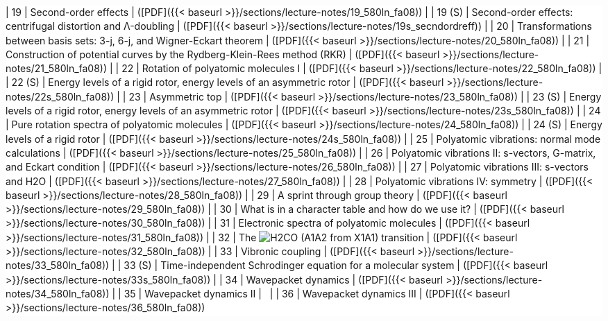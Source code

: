 | 19 | Second-order effects | ([PDF]({{< baseurl >}}/sections/lecture-notes/19_580ln_fa08)) |
| 19 (S) | Second-order effects: centrifugal distortion and Λ-doubling | ([PDF]({{< baseurl >}}/sections/lecture-notes/19s_secndordreff)) |
| 20 | Transformations between basis sets: 3-j, 6-j, and Wigner-Eckart theorem | ([PDF]({{< baseurl >}}/sections/lecture-notes/20_580ln_fa08)) |
| 21 | Construction of potential curves by the Rydberg-Klein-Rees method (RKR) | ([PDF]({{< baseurl >}}/sections/lecture-notes/21_580ln_fa08)) |
| 22 | Rotation of polyatomic molecules I | ([PDF]({{< baseurl >}}/sections/lecture-notes/22_580ln_fa08)) |
| 22 (S) | Energy levels of a rigid rotor, energy levels of an asymmetric rotor | ([PDF]({{< baseurl >}}/sections/lecture-notes/22s_580ln_fa08)) |
| 23 | Asymmetric top | ([PDF]({{< baseurl >}}/sections/lecture-notes/23_580ln_fa08)) |
| 23 (S) | Energy levels of a rigid rotor, energy levels of an asymmetric rotor | ([PDF]({{< baseurl >}}/sections/lecture-notes/23s_580ln_fa08)) |
| 24 | Pure rotation spectra of polyatomic molecules | ([PDF]({{< baseurl >}}/sections/lecture-notes/24_580ln_fa08)) |
| 24 (S) | Energy levels of a rigid rotor | ([PDF]({{< baseurl >}}/sections/lecture-notes/24s_580ln_fa08)) |
| 25 | Polyatomic vibrations: normal mode calculations | ([PDF]({{< baseurl >}}/sections/lecture-notes/25_580ln_fa08)) |
| 26 | Polyatomic vibrations II: s-vectors, G-matrix, and Eckart condition | ([PDF]({{< baseurl >}}/sections/lecture-notes/26_580ln_fa08)) |
| 27 | Polyatomic vibrations III: s-vectors and H2O | ([PDF]({{< baseurl >}}/sections/lecture-notes/27_580ln_fa08)) |
| 28 | Polyatomic vibrations IV: symmetry | ([PDF]({{< baseurl >}}/sections/lecture-notes/28_580ln_fa08)) |
| 29 | A sprint through group theory | ([PDF]({{< baseurl >}}/sections/lecture-notes/29_580ln_fa08)) |
| 30 | What is in a character table and how do we use it? | ([PDF]({{< baseurl >}}/sections/lecture-notes/30_580ln_fa08)) |
| 31 | Electronic spectra of polyatomic molecules | ([PDF]({{< baseurl >}}/sections/lecture-notes/31_580ln_fa08)) |
| 32 | The ![H2CO (A1A2 from X1A1)](/courses/chemistry/5-80-small-molecule-spectroscopy-and-dynamics-fall-2008/calendar/lec32image.jpg) transition | ([PDF]({{< baseurl >}}/sections/lecture-notes/32_580ln_fa08)) |
| 33 | Vibronic coupling | ([PDF]({{< baseurl >}}/sections/lecture-notes/33_580ln_fa08)) |
| 33 (S) | Time-independent Schrodinger equation for a molecular system | ([PDF]({{< baseurl >}}/sections/lecture-notes/33s_580ln_fa08)) |
| 34 | Wavepacket dynamics | ([PDF]({{< baseurl >}}/sections/lecture-notes/34_580ln_fa08)) |
| 35 | Wavepacket dynamics II | &nbsp; |
| 36 | Wavepacket dynamics III | ([PDF]({{< baseurl >}}/sections/lecture-notes/36_580ln_fa08))